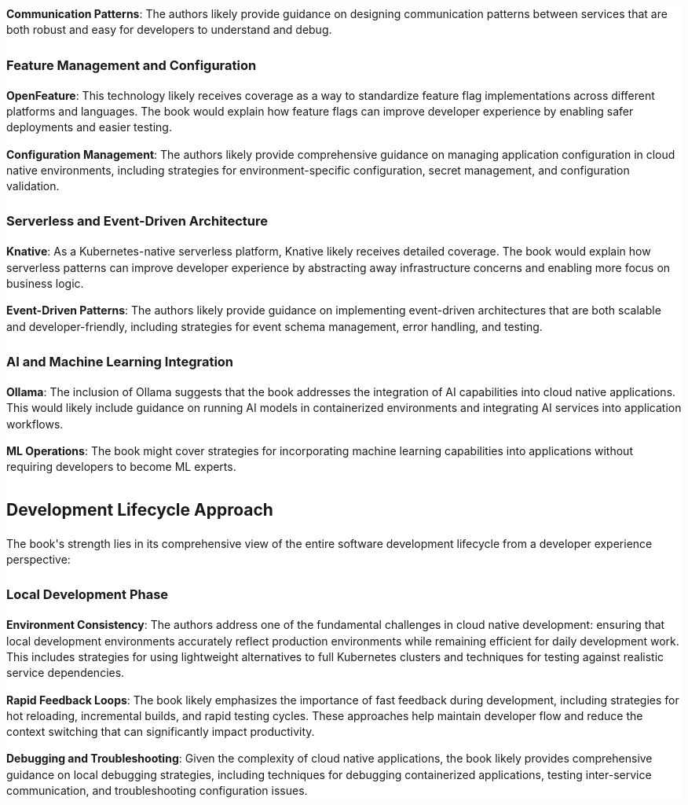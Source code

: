 **Communication Patterns**: The authors likely provide guidance on designing communication patterns between services that are both robust and easy for developers to understand and debug.

### Feature Management and Configuration

**OpenFeature**: This technology likely receives coverage as a way to standardize feature flag implementations across different platforms and languages. The book would explain how feature flags can improve developer experience by enabling safer deployments and easier testing.

**Configuration Management**: The authors likely provide comprehensive guidance on managing application configuration in cloud native environments, including strategies for environment-specific configuration, secret management, and configuration validation.

### Serverless and Event-Driven Architecture

**Knative**: As a Kubernetes-native serverless platform, Knative likely receives detailed coverage. The book would explain how serverless patterns can improve developer experience by abstracting away infrastructure concerns and enabling more focus on business logic.

**Event-Driven Patterns**: The authors likely provide guidance on implementing event-driven architectures that are both scalable and developer-friendly, including strategies for event schema management, error handling, and testing.

### AI and Machine Learning Integration

**Ollama**: The inclusion of Ollama suggests that the book addresses the integration of AI capabilities into cloud native applications. This would likely include guidance on running AI models in containerized environments and integrating AI services into application workflows.

**ML Operations**: The book might cover strategies for incorporating machine learning capabilities into applications without requiring developers to become ML experts.

## Development Lifecycle Approach

The book's strength lies in its comprehensive view of the entire software development lifecycle from a developer experience perspective:

### Local Development Phase

**Environment Consistency**: The authors address one of the fundamental challenges in cloud native development: ensuring that local development environments accurately reflect production environments while remaining efficient for daily development work. This includes strategies for using lightweight alternatives to full Kubernetes clusters and techniques for testing against realistic service dependencies.

**Rapid Feedback Loops**: The book likely emphasizes the importance of fast feedback during development, including strategies for hot reloading, incremental builds, and rapid testing cycles. These approaches help maintain developer flow and reduce the context switching that can significantly impact productivity.

**Debugging and Troubleshooting**: Given the complexity of cloud native applications, the book likely provides comprehensive guidance on local debugging strategies, including techniques for debugging containerized applications, testing inter-service communication, and troubleshooting configuration issues.
